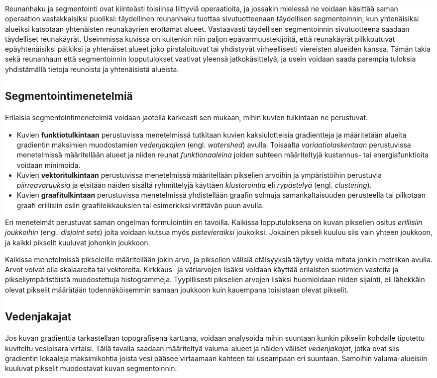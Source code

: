Reunanhaku ja segmentointi ovat kiinteästi toisiinsa liittyviä operaatioita, ja
jossakin mielessä ne voidaan käsittää saman operaation vastakkaisiksi puoliksi:
täydellinen reunanhaku tuottaa sivutuotteenaan täydellisen segmentoinnin, kun
yhtenäisiksi alueiksi katsotaan yhtenäisten reunakäyrien erottamat alueet.
Vastaavasti täydellisen segmentoinnin sivutuotteena saadaan täydelliset
reunakäyrät. Useimmissa kuvissa on kuitenkin niin paljon epävarmuustekijöitä,
että reunakäyrät pilkkoutuvat epäyhtenäisiksi pätkiksi ja yhtenäiset alueet
joko pirstaloituvat tai yhdistyvät virheellisesti viereisten alueiden kanssa.
Tämän takia sekä reunanhaun että segmentoinnin lopputulokset vaativat yleensä
jatkokäsittelyä, ja usein voidaan saada parempia tuloksia yhdistämällä tietoja
reunoista ja yhtenäisistä alueista.

## Segmentointimenetelmiä

Erilaisia segmentointimenetelmiä voidaan jaotella karkeasti sen mukaan, mihin
kuvien tulkintaan ne perustuvat.

* Kuvien **funktiotulkintaan** perustuvissa menetelmissä tutkitaan kuvien
  kaksiulotteisia gradientteja ja määritetään alueita gradientin maksimien
  muodostamien *vedenjakajien* (engl. *watershed*) avulla. Toisaalta
  *variaatiolaskentaan* perustuvissa menetelmissä määritellään alueet ja niiden
  reunat *funktionaaleina* joiden suhteen määriteltyjä kustannus- tai
  energiafunktioita voidaan minimoida.
* Kuvien **vektoritulkintaan** perustuvissa menetelmissä määritellään pikselien
  arvoihin ja ympäristöihin perustuvia *piirreavaruuksia* ja etsitään näiden
  sisältä ryhmittelyjä käyttäen *klusterointia* eli *rypästelyä* (engl.
  *clustering*).
* Kuvien **graafitulkintaan** perustuvissa menetelmissä yhdistellään graafin
  solmuja samankaltaisuuden perusteella tai pilkotaan graafi erillisiin osiin
  graafileikkauksien tai esimerkiksi virittävän puun avulla.

Eri menetelmät perustuvat saman ongelman formulointiin eri tavoilla. Kaikissa
lopputuloksena on kuvan pikselien ositus *erillisiin joukkoihin* (engl.
*disjoint sets*) joita voidaan kutsua myös *pistevieraiksi* joukoiksi. Jokainen
pikseli kuuluu siis vain yhteen joukkoon, ja kaikki pikselit kuuluvat johonkin
joukkoon.

Kaikissa menetelmissä pikseleille määritellään jokin arvo, ja pikselien välisiä
etäisyyksiä täytyy voida mitata jonkin metriikan avulla. Arvot voivat olla
skalaareita tai vektoreita. Kirkkaus- ja väriarvojen lisäksi voidaan käyttää
erilaisten suotimien vasteita ja pikseliympäristöistä muodostettuja
histogrammeja. Tyypillisesti pikselien arvojen lisäksi huomioidaan niiden
sijainti, eli lähekkäin olevat pikselit määrätään todennäköisemmin samaan
joukkoon kuin kauempana toisistaan olevat pikselit.

## Vedenjakajat

Jos kuvan gradienttia tarkastellaan topografisena karttana, voidaan analysoida
mihin suuntaan kunkin pikselin kohdalle tiputettu kuviteltu vesipisara virtaisi.
Tällä tavalla saadaan määriteltyä valuma-alueet ja näiden väliset
*vedenjakajat*, jotka ovat siis gradientin lokaaleja maksimikohtia joista vesi
pääsee virtaamaan kahteen tai useampaan eri suuntaan. Samoihin valuma-alueisiin
kuuluvat pikselit muodostavat kuvan segmentoinnin.
